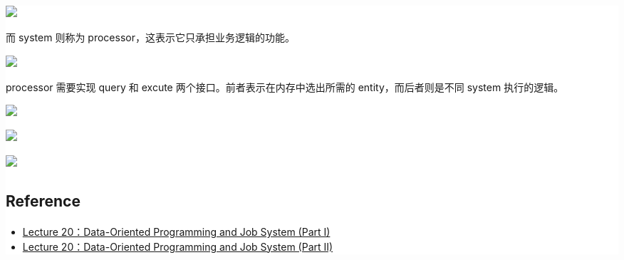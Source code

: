 ![](1680600977856.png)

而 system 则称为 processor，这表示它只承担业务逻辑的功能。

![](1680600978709.png)

processor 需要实现 query 和 excute 两个接口。前者表示在内存中选出所需的 entity，而后者则是不同 system 执行的逻辑。

![](1680600979563.png)

![](1680600980381.png)

![](1680600981220.png)

## Reference

*   [Lecture 20：Data-Oriented Programming and Job System (Part I)](https://www.bilibili.com/video/BV1EP411V7jx/?spm_id_from=333.788&vd_source=7a2542c6c909b3ee1fab551277360826)
*   [Lecture 20：Data-Oriented Programming and Job System (Part II)](https://www.bilibili.com/video/BV1Md4y1G7zp/?spm_id_from=333.788&vd_source=7a2542c6c909b3ee1fab551277360826)